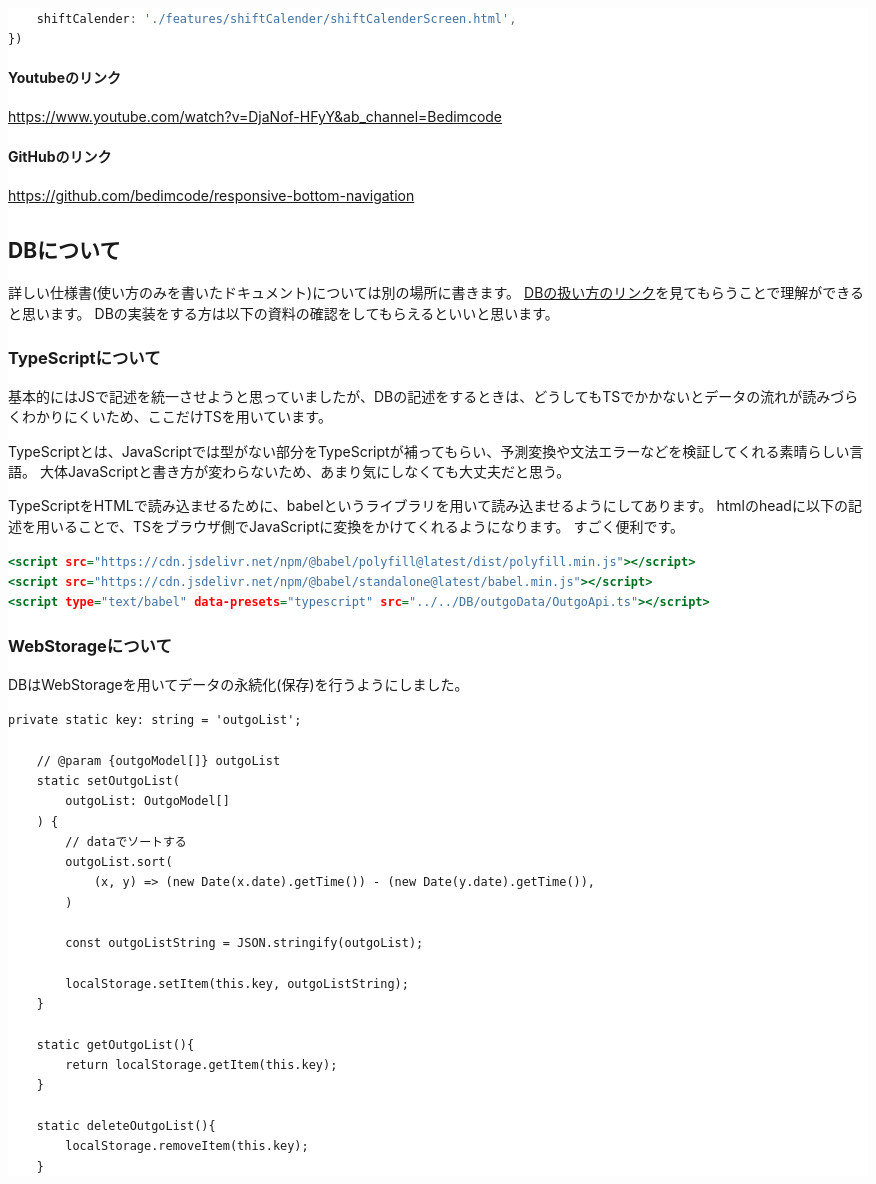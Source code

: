 ```js:main.js
    shiftCalender: './features/shiftCalender/shiftCalenderScreen.html',
})
```

#### Youtubeのリンク
https://www.youtube.com/watch?v=DjaNof-HFyY&ab_channel=Bedimcode

#### GitHubのリンク
https://github.com/bedimcode/responsive-bottom-navigation

## DBについて

詳しい仕様書(使い方のみを書いたドキュメント)については別の場所に書きます。
[DBの扱い方のリンク](./DB_README.md)を見てもらうことで理解ができると思います。
DBの実装をする方は以下の資料の確認をしてもらえるといいと思います。

### TypeScriptについて

基本的にはJSで記述を統一させようと思っていましたが、DBの記述をするときは、どうしてもTSでかかないとデータの流れが読みづらくわかりにくいため、ここだけTSを用いています。

TypeScriptとは、JavaScriptでは型がない部分をTypeScriptが補ってもらい、予測変換や文法エラーなどを検証してくれる素晴らしい言語。
大体JavaScriptと書き方が変わらないため、あまり気にしなくても大丈夫だと思う。

TypeScriptをHTMLで読み込ませるために、babelというライブラリを用いて読み込ませるようにしてあります。
htmlのheadに以下の記述を用いることで、TSをブラウザ側でJavaScriptに変換をかけてくれるようになります。
すごく便利です。

```html:./docs/features/outgo/outgoScreen.html
<script src="https://cdn.jsdelivr.net/npm/@babel/polyfill@latest/dist/polyfill.min.js"></script>
<script src="https://cdn.jsdelivr.net/npm/@babel/standalone@latest/babel.min.js"></script>
<script type="text/babel" data-presets="typescript" src="../../DB/outgoData/OutgoApi.ts"></script>
```

### WebStorageについて

DBはWebStorageを用いてデータの永続化(保存)を行うようにしました。

```ts:OutgoApi
private static key: string = 'outgoList';

    // @param {outgoModel[]} outgoList
    static setOutgoList(
        outgoList: OutgoModel[]
    ) {
        // dataでソートする
        outgoList.sort(
            (x, y) => (new Date(x.date).getTime()) - (new Date(y.date).getTime()),
        )

        const outgoListString = JSON.stringify(outgoList);

        localStorage.setItem(this.key, outgoListString);
    }

    static getOutgoList(){
        return localStorage.getItem(this.key);
    }

    static deleteOutgoList(){
        localStorage.removeItem(this.key);
    }
```
